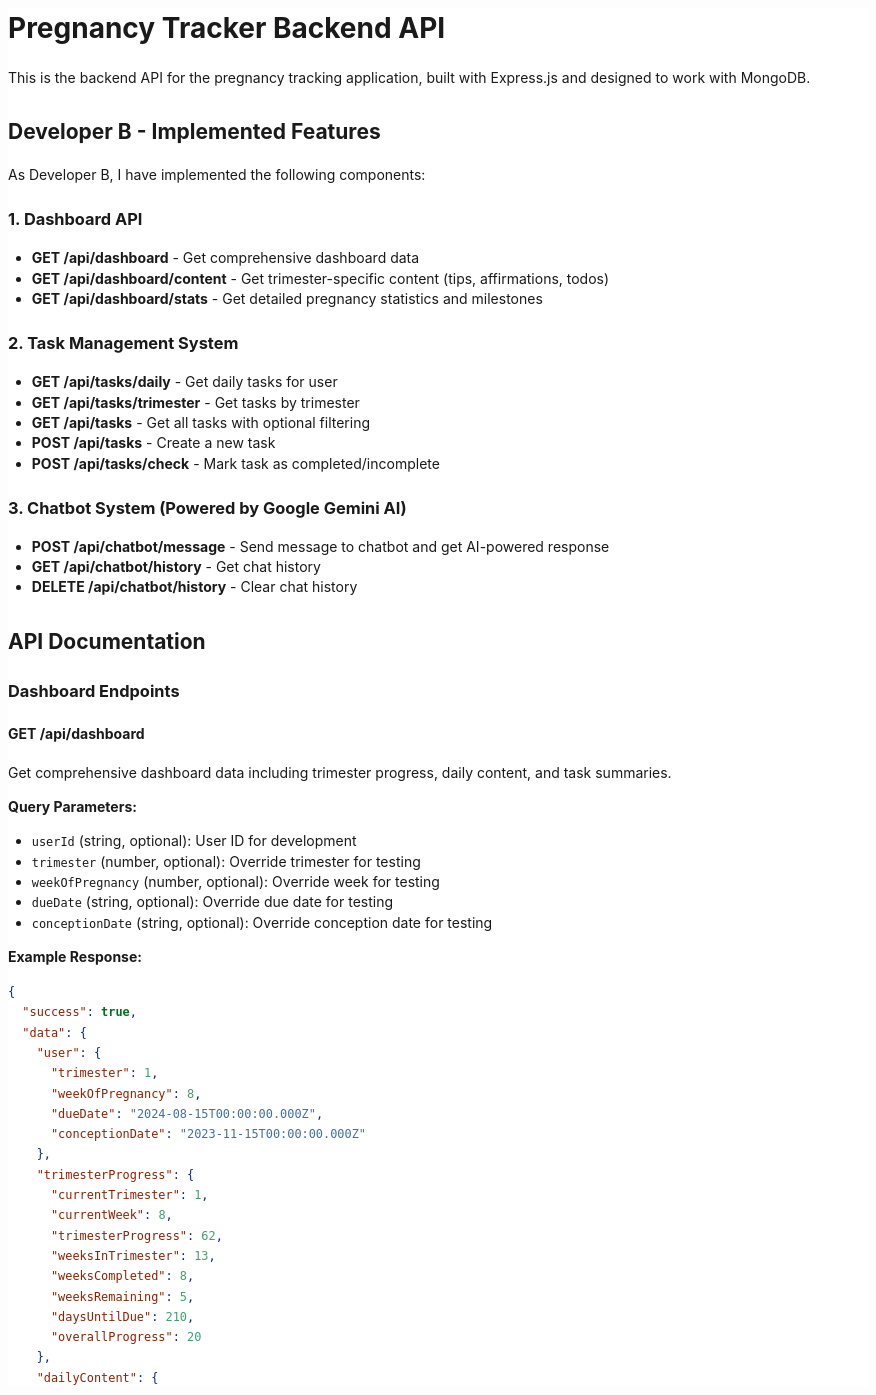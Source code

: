 # Pregnancy Tracker Backend API

This is the backend API for the pregnancy tracking application, built with Express.js and designed to work with MongoDB.

## Developer B - Implemented Features

As Developer B, I have implemented the following components:

### 1. Dashboard API
- **GET /api/dashboard** - Get comprehensive dashboard data
- **GET /api/dashboard/content** - Get trimester-specific content (tips, affirmations, todos)
- **GET /api/dashboard/stats** - Get detailed pregnancy statistics and milestones

### 2. Task Management System
- **GET /api/tasks/daily** - Get daily tasks for user
- **GET /api/tasks/trimester** - Get tasks by trimester
- **GET /api/tasks** - Get all tasks with optional filtering
- **POST /api/tasks** - Create a new task
- **POST /api/tasks/check** - Mark task as completed/incomplete

### 3. Chatbot System (Powered by Google Gemini AI)
- **POST /api/chatbot/message** - Send message to chatbot and get AI-powered response
- **GET /api/chatbot/history** - Get chat history
- **DELETE /api/chatbot/history** - Clear chat history

## API Documentation

### Dashboard Endpoints

#### GET /api/dashboard
Get comprehensive dashboard data including trimester progress, daily content, and task summaries.

**Query Parameters:**
- `userId` (string, optional): User ID for development
- `trimester` (number, optional): Override trimester for testing
- `weekOfPregnancy` (number, optional): Override week for testing
- `dueDate` (string, optional): Override due date for testing
- `conceptionDate` (string, optional): Override conception date for testing

**Example Response:**
```json
{
  "success": true,
  "data": {
    "user": {
      "trimester": 1,
      "weekOfPregnancy": 8,
      "dueDate": "2024-08-15T00:00:00.000Z",
      "conceptionDate": "2023-11-15T00:00:00.000Z"
    },
    "trimesterProgress": {
      "currentTrimester": 1,
      "currentWeek": 8,
      "trimesterProgress": 62,
      "weeksInTrimester": 13,
      "weeksCompleted": 8,
      "weeksRemaining": 5,
      "daysUntilDue": 210,
      "overallProgress": 20
    },
    "dailyContent": {
```